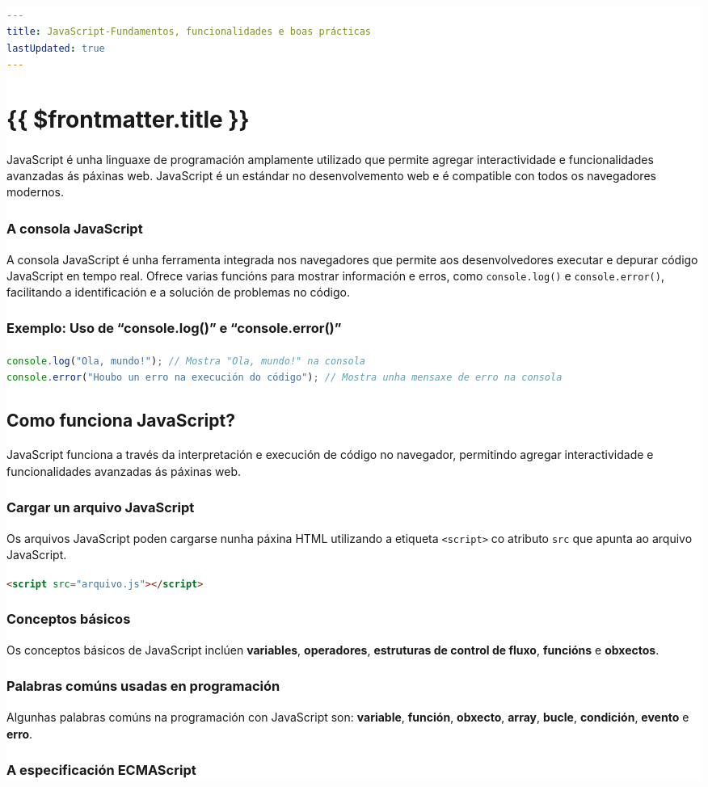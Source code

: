 ```yaml
---
title: JavaScript-Fundamentos, funcionalidades e boas prácticas
lastUpdated: true
---
```


# {{ $frontmatter.title }}

JavaScript é unha linguaxe de programación amplamente utilizado que permite agregar interactividade e funcionalidades avanzadas ás páxinas web. JavaScript é un estándar no desenvolvemento web e é compatible con todos os navegadores modernos.

### A consola JavaScript

A consola JavaScript é unha ferramenta integrada nos navegadores que permite aos desenvolvedores executar e depurar código JavaScript en tempo real. Ofrece varias funcións para mostrar información e erros, como ``console.log()`` e ``console.error()``, facilitando a identificación e a solución de problemas no código.

### Exemplo: Uso de “console.log()” e “console.error()”

```javascript
console.log("Ola, mundo!"); // Mostra "Ola, mundo!" na consola
console.error("Houbo un erro na execución do código"); // Mostra unha mensaxe de erro na consola

```

## Como funciona JavaScript?

JavaScript funciona a través da interpretación e execución de código no navegador, permitindo agregar interactividade e funcionalidades avanzadas ás páxinas web.

### Cargar un arquivo JavaScript

Os arquivos JavaScript poden cargarse nunha páxina HTML utilizando a etiqueta `<script>` co atributo `src` que apunta ao arquivo JavaScript.

```html
<script src="arquivo.js"></script>
```

### Conceptos básicos

Os conceptos básicos de JavaScript inclúen **variables**, **operadores**, **estruturas de control de fluxo**, **funcións** e **obxectos**.

### Palabras comúns usadas en programación

Algunhas palabras comúns na programación con JavaScript son: **variable**, **función**, **obxecto**, **array**, **bucle**, **condición**, **evento** e **erro**.

### A especificación ECMAScript
